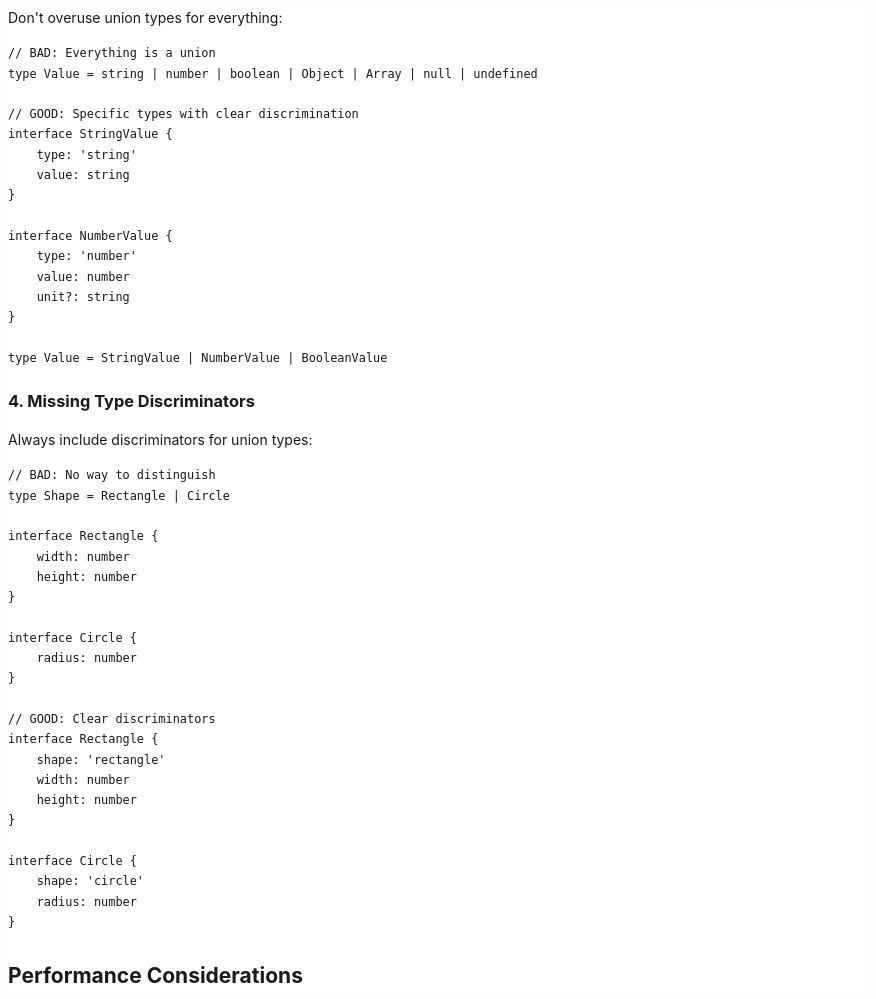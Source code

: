 Don't overuse union types for everything:

```langium
// BAD: Everything is a union
type Value = string | number | boolean | Object | Array | null | undefined

// GOOD: Specific types with clear discrimination
interface StringValue {
    type: 'string'
    value: string
}

interface NumberValue {
    type: 'number'
    value: number
    unit?: string
}

type Value = StringValue | NumberValue | BooleanValue
```

### 4. Missing Type Discriminators

Always include discriminators for union types:

```langium
// BAD: No way to distinguish
type Shape = Rectangle | Circle

interface Rectangle {
    width: number
    height: number
}

interface Circle {
    radius: number
}

// GOOD: Clear discriminators
interface Rectangle {
    shape: 'rectangle'
    width: number
    height: number
}

interface Circle {
    shape: 'circle'
    radius: number
}
```

## Performance Considerations
